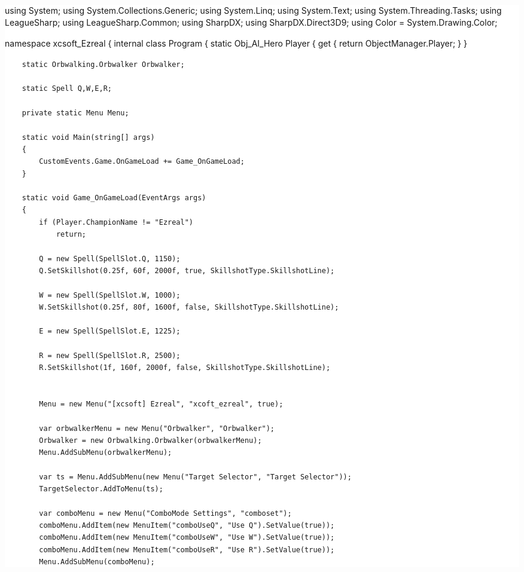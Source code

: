 using System;
using System.Collections.Generic;
using System.Linq;
using System.Text;
using System.Threading.Tasks;
using LeagueSharp;
using LeagueSharp.Common;
using SharpDX;
using SharpDX.Direct3D9;
using Color = System.Drawing.Color;

namespace xcsoft_Ezreal
{
    internal class Program
    {
        static Obj_AI_Hero Player { get { return ObjectManager.Player; } }

        static Orbwalking.Orbwalker Orbwalker;

        static Spell Q,W,E,R;

        private static Menu Menu;

        static void Main(string[] args)
        {
            CustomEvents.Game.OnGameLoad += Game_OnGameLoad;
        }

        static void Game_OnGameLoad(EventArgs args)
        {
            if (Player.ChampionName != "Ezreal")
                return;

            Q = new Spell(SpellSlot.Q, 1150);
            Q.SetSkillshot(0.25f, 60f, 2000f, true, SkillshotType.SkillshotLine);

            W = new Spell(SpellSlot.W, 1000);
            W.SetSkillshot(0.25f, 80f, 1600f, false, SkillshotType.SkillshotLine);

            E = new Spell(SpellSlot.E, 1225);

            R = new Spell(SpellSlot.R, 2500);
            R.SetSkillshot(1f, 160f, 2000f, false, SkillshotType.SkillshotLine);


            Menu = new Menu("[xcsoft] Ezreal", "xcoft_ezreal", true);

            var orbwalkerMenu = new Menu("Orbwalker", "Orbwalker");
            Orbwalker = new Orbwalking.Orbwalker(orbwalkerMenu);
            Menu.AddSubMenu(orbwalkerMenu);

            var ts = Menu.AddSubMenu(new Menu("Target Selector", "Target Selector"));
            TargetSelector.AddToMenu(ts);

            var comboMenu = new Menu("ComboMode Settings", "comboset");
            comboMenu.AddItem(new MenuItem("comboUseQ", "Use Q").SetValue(true));
            comboMenu.AddItem(new MenuItem("comboUseW", "Use W").SetValue(true));
            comboMenu.AddItem(new MenuItem("comboUseR", "Use R").SetValue(true));
            Menu.AddSubMenu(comboMenu);
